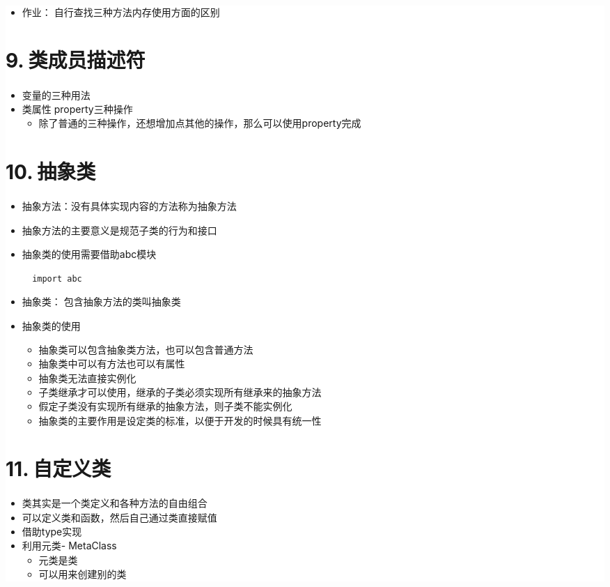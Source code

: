 - 作业： 自行查找三种方法内存使用方面的区别


# 9. 类成员描述符
- 变量的三种用法
- 类属性 property三种操作
    - 除了普通的三种操作，还想增加点其他的操作，那么可以使用property完成
    
# 10. 抽象类
- 抽象方法：没有具体实现内容的方法称为抽象方法
- 抽象方法的主要意义是规范子类的行为和接口
- 抽象类的使用需要借助abc模块

        import abc
        
- 抽象类： 包含抽象方法的类叫抽象类
- 抽象类的使用
    - 抽象类可以包含抽象类方法，也可以包含普通方法
    - 抽象类中可以有方法也可以有属性
    - 抽象类无法直接实例化
    - 子类继承才可以使用，继承的子类必须实现所有继承来的抽象方法
    - 假定子类没有实现所有继承的抽象方法，则子类不能实例化
    - 抽象类的主要作用是设定类的标准，以便于开发的时候具有统一性
    
    
# 11. 自定义类
- 类其实是一个类定义和各种方法的自由组合
- 可以定义类和函数，然后自己通过类直接赋值
- 借助type实现
- 利用元类- MetaClass
    - 元类是类
    - 可以用来创建别的类
    
 
 
 
 
